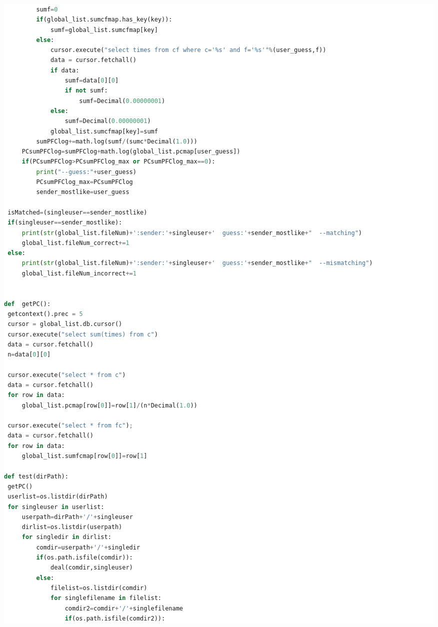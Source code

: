    ```python
   			sumf=0
   			if(global_list.sumcfmap.has_key(key)):
   				sumf=global_list.sumcfmap[key]
   			else:
   				cursor.execute("select times from cf where c='%s' and f='%s'"%(user_guess,f))
   				data = cursor.fetchall()
   				if data:
   					sumf=data[0][0]
   					if not sumf:
   						sumf=Decimal(0.00000001)
   				else:
   					sumf=Decimal(0.00000001)
   				global_list.sumcfmap[key]=sumf
   			sumPFClog+=math.log(sumf/(sumc*Decimal(1.0)))
   		PCsumPFClog=sumPFClog+math.log(global_list.pcmap[user_guess])
   		if(PCsumPFClog>PCsumPFClog_max or PCsumPFClog_max==0):
   			print("--guess:"+user_guess)
   			PCsumPFClog_max=PCsumPFClog
   			sender_mostlike=user_guess
   	
   	isMatched=(singleuser==sender_mostlike)
   	if(singleuser==sender_mostlike):
   		print(str(global_list.fileNum)+':sender:'+singleuser+'  guess:'+sender_mostlike+"  --matching")
   		global_list.fileNum_correct+=1
   	else:
   		print(str(global_list.fileNum)+':sender:'+singleuser+'  guess:'+sender_mostlike+"  --mismatching")
   		global_list.fileNum_incorrect+=1
   	
   		
   def	getPC():
   	getcontext().prec = 5
   	cursor = global_list.db.cursor()
   	cursor.execute("select sum(times) from c")
   	data = cursor.fetchall()
   	n=data[0][0]
   	
   	cursor.execute("select * from c")
   	data = cursor.fetchall()
   	for row in data:
   		global_list.pcmap[row[0]]=row[1]/(n*Decimal(1.0))
   	
   	cursor.execute("select * from fc");
   	data = cursor.fetchall()
   	for row in data:
   		global_list.sumfcmap[row[0]]=row[1]
   	
   def test(dirPath):
   	getPC()
   	userlist=os.listdir(dirPath)
   	for singleuser in userlist:
   		userpath=dirPath+'/'+singleuser
   		dirlist=os.listdir(userpath)
   		for singledir in dirlist:
   			comdir=userpath+'/'+singledir
   			if(os.path.isfile(comdir)):
   				deal(comdir,singleuser)
   			else:
   				filelist=os.listdir(comdir)
   				for singlefilename in filelist:
   					comdir2=comdir+'/'+singlefilename
   					if(os.path.isfile(comdir2)):
   ```